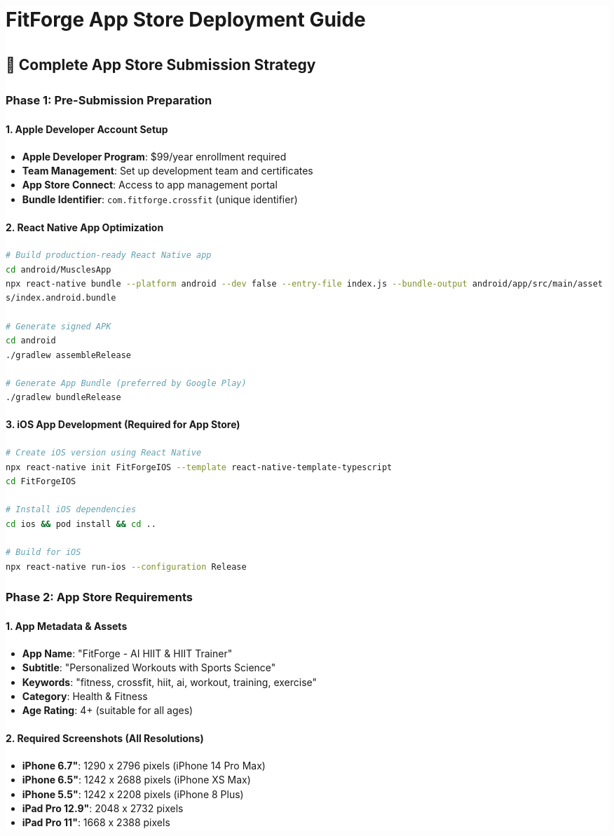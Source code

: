 # FitForge App Store Deployment Guide

## 📱 **Complete App Store Submission Strategy**

### **Phase 1: Pre-Submission Preparation**

#### **1. Apple Developer Account Setup**
- **Apple Developer Program**: $99/year enrollment required
- **Team Management**: Set up development team and certificates
- **App Store Connect**: Access to app management portal
- **Bundle Identifier**: `com.fitforge.crossfit` (unique identifier)

#### **2. React Native App Optimization**
```bash
# Build production-ready React Native app
cd android/MusclesApp
npx react-native bundle --platform android --dev false --entry-file index.js --bundle-output android/app/src/main/assets/index.android.bundle

# Generate signed APK
cd android
./gradlew assembleRelease

# Generate App Bundle (preferred by Google Play)
./gradlew bundleRelease
```

#### **3. iOS App Development** (Required for App Store)
```bash
# Create iOS version using React Native
npx react-native init FitForgeIOS --template react-native-template-typescript
cd FitForgeIOS

# Install iOS dependencies
cd ios && pod install && cd ..

# Build for iOS
npx react-native run-ios --configuration Release
```

### **Phase 2: App Store Requirements**

#### **1. App Metadata & Assets**
- **App Name**: "FitForge - AI HIIT & HIIT Trainer"
- **Subtitle**: "Personalized Workouts with Sports Science"
- **Keywords**: "fitness, crossfit, hiit, ai, workout, training, exercise"
- **Category**: Health & Fitness
- **Age Rating**: 4+ (suitable for all ages)

#### **2. Required Screenshots** (All Resolutions)
- **iPhone 6.7"**: 1290 x 2796 pixels (iPhone 14 Pro Max)
- **iPhone 6.5"**: 1242 x 2688 pixels (iPhone XS Max)
- **iPhone 5.5"**: 1242 x 2208 pixels (iPhone 8 Plus)
- **iPad Pro 12.9"**: 2048 x 2732 pixels
- **iPad Pro 11"**: 1668 x 2388 pixels
